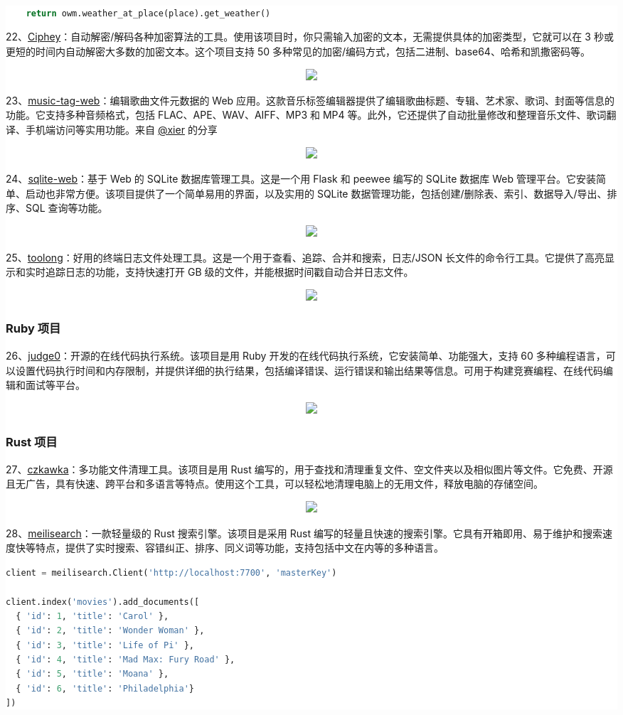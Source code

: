 ```python
    return owm.weather_at_place(place).get_weather()
```

22、[Ciphey](https://hellogithub.com/periodical/statistics/click?target=https://github.com/Ciphey/Ciphey)：自动解密/解码各种加密算法的工具。使用该项目时，你只需输入加密的文本，无需提供具体的加密类型，它就可以在 3 秒或更短的时间内自动解密大多数的加密文本。这个项目支持 50 多种常见的加密/编码方式，包括二进制、base64、哈希和凯撒密码等。

<p align="center"><img src='https://raw.githubusercontent.com/521xueweihan/img3/master/hellogithub/95/197261780.gif' style="max-width:80%; max-height=80%;"></img></p>

23、[music-tag-web](https://hellogithub.com/periodical/statistics/click?target=https://github.com/xhongc/music-tag-web)：编辑歌曲文件元数据的 Web 应用。这款音乐标签编辑器提供了编辑歌曲标题、专辑、艺术家、歌词、封面等信息的功能。它支持多种音频格式，包括 FLAC、APE、WAV、AIFF、MP3 和 MP4 等。此外，它还提供了自动批量修改和整理音乐文件、歌词翻译、手机端访问等实用功能。来自 [@xier](https://hellogithub.com/user/JQPHiFh3t5mqG1M) 的分享

<p align="center"><img src='https://raw.githubusercontent.com/521xueweihan/img3/master/hellogithub/95/612519947.png' style="max-width:80%; max-height=80%;"></img></p>

24、[sqlite-web](https://hellogithub.com/periodical/statistics/click?target=https://github.com/coleifer/sqlite-web)：基于 Web 的 SQLite 数据库管理工具。这是一个用 Flask 和 peewee 编写的 SQLite 数据库 Web 管理平台。它安装简单、启动也非常方便。该项目提供了一个简单易用的界面，以及实用的 SQLite 数据管理功能，包括创建/删除表、索引、数据导入/导出、排序、SQL 查询等功能。

<p align="center"><img src='https://raw.githubusercontent.com/521xueweihan/img3/master/hellogithub/95/26350830.png' style="max-width:80%; max-height=80%;"></img></p>

25、[toolong](https://hellogithub.com/periodical/statistics/click?target=https://github.com/Textualize/toolong)：好用的终端日志文件处理工具。这是一个用于查看、追踪、合并和搜索，日志/JSON 长文件的命令行工具。它提供了高亮显示和实时追踪日志的功能，支持快速打开 GB 级的文件，并能根据时间戳自动合并日志文件。

<p align="center"><img src='https://raw.githubusercontent.com/521xueweihan/img3/master/hellogithub/95/740153592.png' style="max-width:80%; max-height=80%;"></img></p>

### Ruby 项目
26、[judge0](https://hellogithub.com/periodical/statistics/click?target=https://github.com/judge0/judge0)：开源的在线代码执行系统。该项目是用 Ruby 开发的在线代码执行系统，它安装简单、功能强大，支持 60 多种编程语言，可以设置代码执行时间和内存限制，并提供详细的执行结果，包括编译错误、运行错误和输出结果等信息。可用于构建竞赛编程、在线代码编辑和面试等平台。

<p align="center"><img src='https://raw.githubusercontent.com/521xueweihan/img3/master/hellogithub/95/80240424.png' style="max-width:80%; max-height=80%;"></img></p>

### Rust 项目
27、[czkawka](https://hellogithub.com/periodical/statistics/click?target=https://github.com/qarmin/czkawka)：多功能文件清理工具。该项目是用 Rust 编写的，用于查找和清理重复文件、空文件夹以及相似图片等文件。它免费、开源且无广告，具有快速、跨平台和多语言等特点。使用这个工具，可以轻松地清理电脑上的无用文件，释放电脑的存储空间。

<p align="center"><img src='https://raw.githubusercontent.com/521xueweihan/img3/master/hellogithub/95/292065578.gif' style="max-width:80%; max-height=80%;"></img></p>

28、[meilisearch](https://hellogithub.com/periodical/statistics/click?target=https://github.com/meilisearch/meilisearch)：一款轻量级的 Rust 搜索引擎。该项目是采用 Rust 编写的轻量且快速的搜索引擎。它具有开箱即用、易于维护和搜索速度快等特点，提供了实时搜索、容错纠正、排序、同义词等功能，支持包括中文在内等的多种语言。
```python
client = meilisearch.Client('http://localhost:7700', 'masterKey')

client.index('movies').add_documents([
  { 'id': 1, 'title': 'Carol' },
  { 'id': 2, 'title': 'Wonder Woman' },
  { 'id': 3, 'title': 'Life of Pi' },
  { 'id': 4, 'title': 'Mad Max: Fury Road' },
  { 'id': 5, 'title': 'Moana' },
  { 'id': 6, 'title': 'Philadelphia'}
])
```
